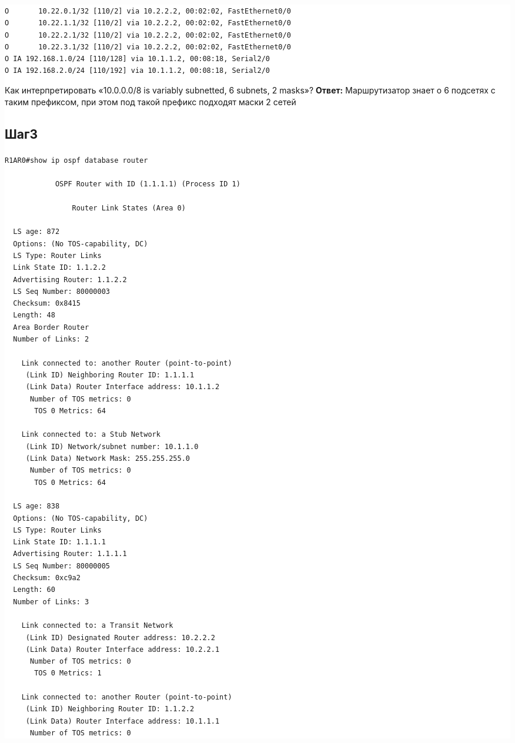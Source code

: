 ```
O       10.22.0.1/32 [110/2] via 10.2.2.2, 00:02:02, FastEthernet0/0
O       10.22.1.1/32 [110/2] via 10.2.2.2, 00:02:02, FastEthernet0/0
O       10.22.2.1/32 [110/2] via 10.2.2.2, 00:02:02, FastEthernet0/0
O       10.22.3.1/32 [110/2] via 10.2.2.2, 00:02:02, FastEthernet0/0
O IA 192.168.1.0/24 [110/128] via 10.1.1.2, 00:08:18, Serial2/0
O IA 192.168.2.0/24 [110/192] via 10.1.1.2, 00:08:18, Serial2/0 
```
Как интерпретировать «10.0.0.0/8 is variably subnetted, 6 subnets, 2 masks»?
__Ответ:__ Маршрутизатор знает о 6 подсетях с таким префиксом, при этом под такой префикс подходят маски 2 сетей

## Шаг3
```
R1AR0#show ip ospf database router

            OSPF Router with ID (1.1.1.1) (Process ID 1)

                Router Link States (Area 0)

  LS age: 872
  Options: (No TOS-capability, DC)
  LS Type: Router Links
  Link State ID: 1.1.2.2
  Advertising Router: 1.1.2.2
  LS Seq Number: 80000003
  Checksum: 0x8415
  Length: 48
  Area Border Router
  Number of Links: 2

    Link connected to: another Router (point-to-point)
     (Link ID) Neighboring Router ID: 1.1.1.1
     (Link Data) Router Interface address: 10.1.1.2
      Number of TOS metrics: 0
       TOS 0 Metrics: 64

    Link connected to: a Stub Network
     (Link ID) Network/subnet number: 10.1.1.0
     (Link Data) Network Mask: 255.255.255.0
      Number of TOS metrics: 0
       TOS 0 Metrics: 64

  LS age: 838
  Options: (No TOS-capability, DC)
  LS Type: Router Links
  Link State ID: 1.1.1.1
  Advertising Router: 1.1.1.1
  LS Seq Number: 80000005
  Checksum: 0xc9a2
  Length: 60
  Number of Links: 3

    Link connected to: a Transit Network
     (Link ID) Designated Router address: 10.2.2.2
     (Link Data) Router Interface address: 10.2.2.1
      Number of TOS metrics: 0
       TOS 0 Metrics: 1

    Link connected to: another Router (point-to-point)
     (Link ID) Neighboring Router ID: 1.1.2.2
     (Link Data) Router Interface address: 10.1.1.1
      Number of TOS metrics: 0
```